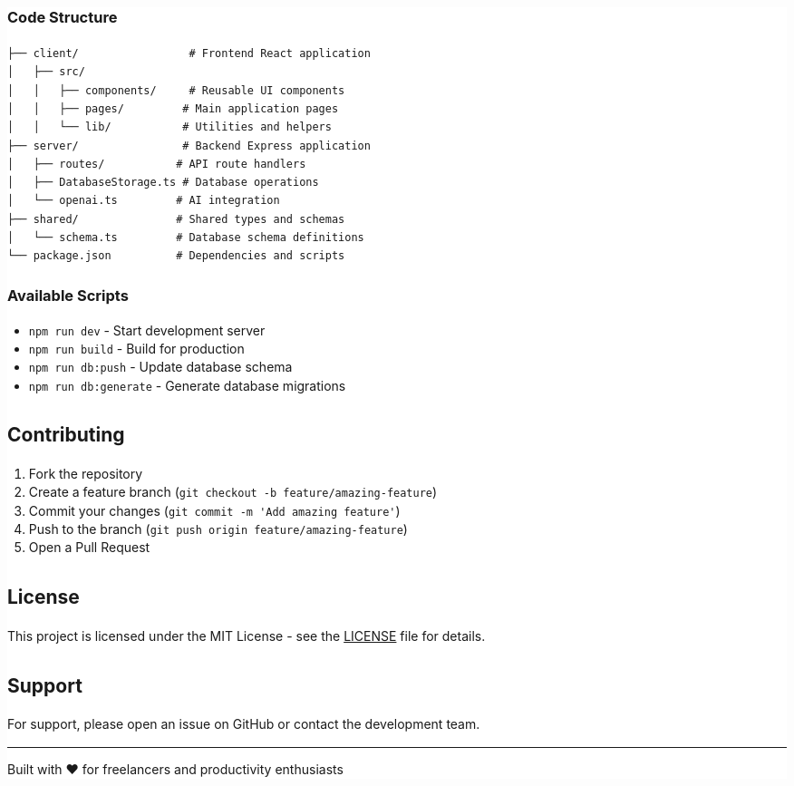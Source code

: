 ### Code Structure
```
├── client/                 # Frontend React application
│   ├── src/
│   │   ├── components/     # Reusable UI components
│   │   ├── pages/         # Main application pages
│   │   └── lib/           # Utilities and helpers
├── server/                # Backend Express application
│   ├── routes/           # API route handlers
│   ├── DatabaseStorage.ts # Database operations
│   └── openai.ts         # AI integration
├── shared/               # Shared types and schemas
│   └── schema.ts         # Database schema definitions
└── package.json          # Dependencies and scripts
```

### Available Scripts
- `npm run dev` - Start development server
- `npm run build` - Build for production
- `npm run db:push` - Update database schema
- `npm run db:generate` - Generate database migrations

## Contributing

1. Fork the repository
2. Create a feature branch (`git checkout -b feature/amazing-feature`)
3. Commit your changes (`git commit -m 'Add amazing feature'`)
4. Push to the branch (`git push origin feature/amazing-feature`)
5. Open a Pull Request

## License

This project is licensed under the MIT License - see the [LICENSE](LICENSE) file for details.

## Support

For support, please open an issue on GitHub or contact the development team.

---

Built with ❤️ for freelancers and productivity enthusiasts